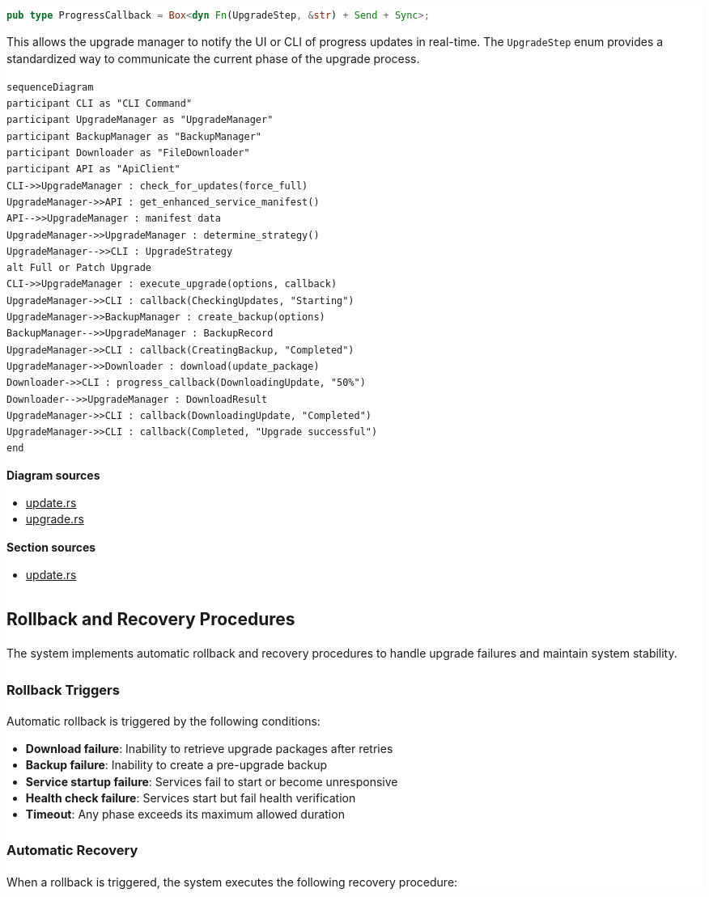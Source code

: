 ```rust
pub type ProgressCallback = Box<dyn Fn(UpgradeStep, &str) + Send + Sync>;
```

This allows the upgrade manager to notify the UI or CLI of progress updates in real-time. The `UpgradeStep` enum provides a standardized way to communicate the current phase of the upgrade process.

```mermaid
sequenceDiagram
participant CLI as "CLI Command"
participant UpgradeManager as "UpgradeManager"
participant BackupManager as "BackupManager"
participant Downloader as "FileDownloader"
participant API as "ApiClient"
CLI->>UpgradeManager : check_for_updates(force_full)
UpgradeManager->>API : get_enhanced_service_manifest()
API-->>UpgradeManager : manifest data
UpgradeManager->>UpgradeManager : determine_strategy()
UpgradeManager-->>CLI : UpgradeStrategy
alt Full or Patch Upgrade
CLI->>UpgradeManager : execute_upgrade(options, callback)
UpgradeManager->>CLI : callback(CheckingUpdates, "Starting")
UpgradeManager->>BackupManager : create_backup(options)
BackupManager-->>UpgradeManager : BackupRecord
UpgradeManager->>CLI : callback(CreatingBackup, "Completed")
UpgradeManager->>Downloader : download(update_package)
Downloader->>CLI : progress_callback(DownloadingUpdate, "50%")
Downloader-->>UpgradeManager : DownloadResult
UpgradeManager->>CLI : callback(DownloadingUpdate, "Completed")
UpgradeManager->>CLI : callback(Completed, "Upgrade successful")
end
```

**Diagram sources**
- [update.rs](file://nuwax-cli/src/commands/update.rs#L0-L161)
- [upgrade.rs](file://client-core/src/upgrade.rs#L0-L89)

**Section sources**
- [update.rs](file://nuwax-cli/src/commands/update.rs#L0-L161)

## Rollback and Recovery Procedures

The system implements automatic rollback and recovery procedures to handle upgrade failures and maintain system stability.

### Rollback Triggers
Automatic rollback is triggered by the following conditions:
- **Download failure**: Inability to retrieve upgrade packages after retries
- **Backup failure**: Inability to create a pre-upgrade backup
- **Service startup failure**: Services fail to start or become unresponsive
- **Health check failure**: Services start but fail health verification
- **Timeout**: Any phase exceeds its maximum allowed duration

### Automatic Recovery
When a rollback is triggered, the system executes the following recovery procedure:
